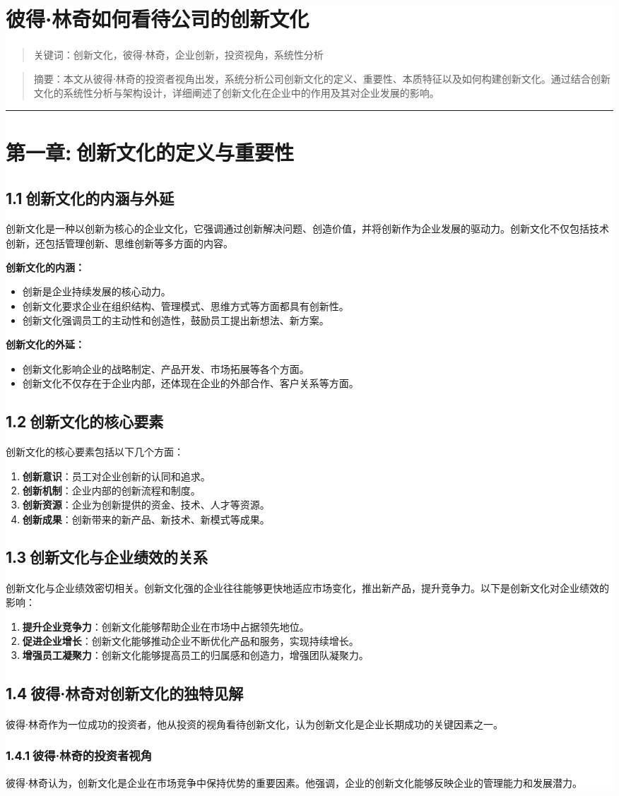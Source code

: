                  



# 彼得·林奇如何看待公司的创新文化

> 关键词：创新文化，彼得·林奇，企业创新，投资视角，系统性分析

> 摘要：本文从彼得·林奇的投资者视角出发，系统分析公司创新文化的定义、重要性、本质特征以及如何构建创新文化。通过结合创新文化的系统性分析与架构设计，详细阐述了创新文化在企业中的作用及其对企业发展的影响。

---

# 第一章: 创新文化的定义与重要性

## 1.1 创新文化的内涵与外延

创新文化是一种以创新为核心的企业文化，它强调通过创新解决问题、创造价值，并将创新作为企业发展的驱动力。创新文化不仅包括技术创新，还包括管理创新、思维创新等多方面的内容。

**创新文化的内涵：**
- 创新是企业持续发展的核心动力。
- 创新文化要求企业在组织结构、管理模式、思维方式等方面都具有创新性。
- 创新文化强调员工的主动性和创造性，鼓励员工提出新想法、新方案。

**创新文化的外延：**
- 创新文化影响企业的战略制定、产品开发、市场拓展等各个方面。
- 创新文化不仅存在于企业内部，还体现在企业的外部合作、客户关系等方面。

## 1.2 创新文化的核心要素

创新文化的核心要素包括以下几个方面：

1. **创新意识**：员工对企业创新的认同和追求。
2. **创新机制**：企业内部的创新流程和制度。
3. **创新资源**：企业为创新提供的资金、技术、人才等资源。
4. **创新成果**：创新带来的新产品、新技术、新模式等成果。

## 1.3 创新文化与企业绩效的关系

创新文化与企业绩效密切相关。创新文化强的企业往往能够更快地适应市场变化，推出新产品，提升竞争力。以下是创新文化对企业绩效的影响：

1. **提升企业竞争力**：创新文化能够帮助企业在市场中占据领先地位。
2. **促进企业增长**：创新文化能够推动企业不断优化产品和服务，实现持续增长。
3. **增强员工凝聚力**：创新文化能够提高员工的归属感和创造力，增强团队凝聚力。

## 1.4 彼得·林奇对创新文化的独特见解

彼得·林奇作为一位成功的投资者，他从投资的视角看待创新文化，认为创新文化是企业长期成功的关键因素之一。

### 1.4.1 彼得·林奇的投资者视角

彼得·林奇认为，创新文化是企业在市场竞争中保持优势的重要因素。他强调，企业的创新文化能够反映企业的管理能力和发展潜力。
